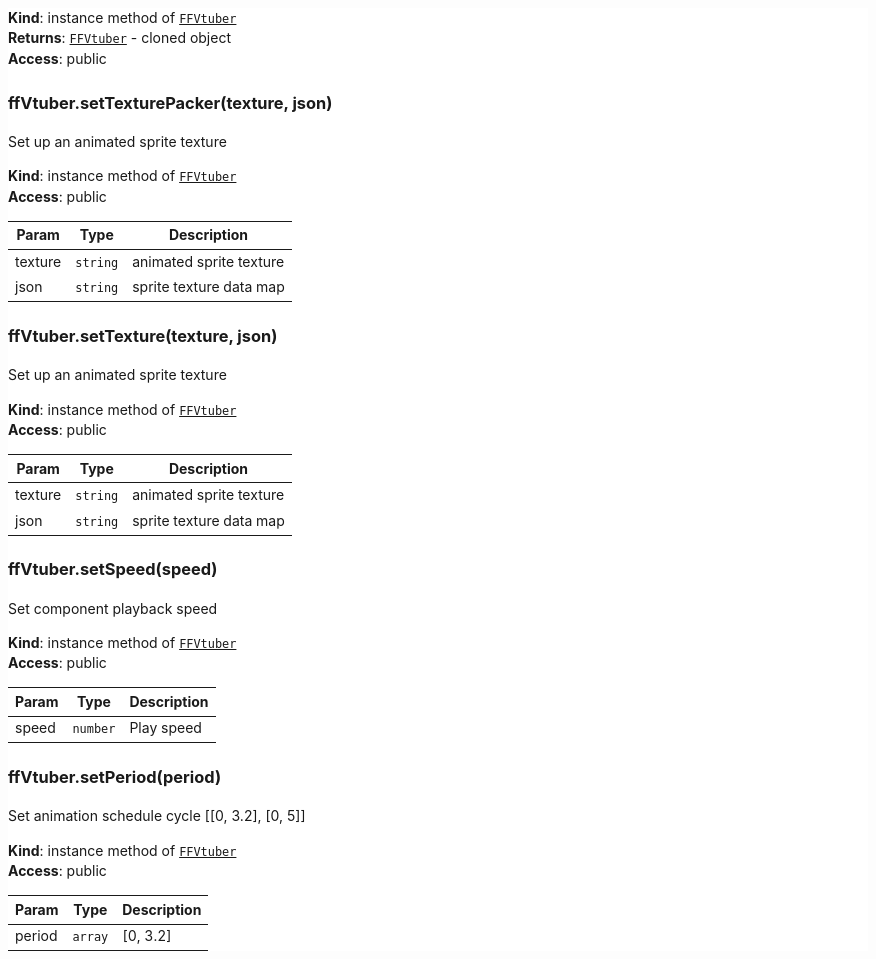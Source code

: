 **Kind**: instance method of [<code>FFVtuber</code>](#FFVtuber)  
**Returns**: [<code>FFVtuber</code>](#FFVtuber) - cloned object  
**Access**: public  
<a name="FFVtuber+setTexturePacker"></a>

### ffVtuber.setTexturePacker(texture, json)
Set up an animated sprite texture

**Kind**: instance method of [<code>FFVtuber</code>](#FFVtuber)  
**Access**: public  

| Param | Type | Description |
| --- | --- | --- |
| texture | <code>string</code> | animated sprite texture |
| json | <code>string</code> | sprite texture data map |

<a name="FFVtuber+setTexture"></a>

### ffVtuber.setTexture(texture, json)
Set up an animated sprite texture

**Kind**: instance method of [<code>FFVtuber</code>](#FFVtuber)  
**Access**: public  

| Param | Type | Description |
| --- | --- | --- |
| texture | <code>string</code> | animated sprite texture |
| json | <code>string</code> | sprite texture data map |

<a name="FFVtuber+setSpeed"></a>

### ffVtuber.setSpeed(speed)
Set component playback speed

**Kind**: instance method of [<code>FFVtuber</code>](#FFVtuber)  
**Access**: public  

| Param | Type | Description |
| --- | --- | --- |
| speed | <code>number</code> | Play speed |

<a name="FFVtuber+setPeriod"></a>

### ffVtuber.setPeriod(period)
Set animation schedule cycle
[[0, 3.2], [0, 5]]

**Kind**: instance method of [<code>FFVtuber</code>](#FFVtuber)  
**Access**: public  

| Param | Type | Description |
| --- | --- | --- |
| period | <code>array</code> | [0, 3.2] |
